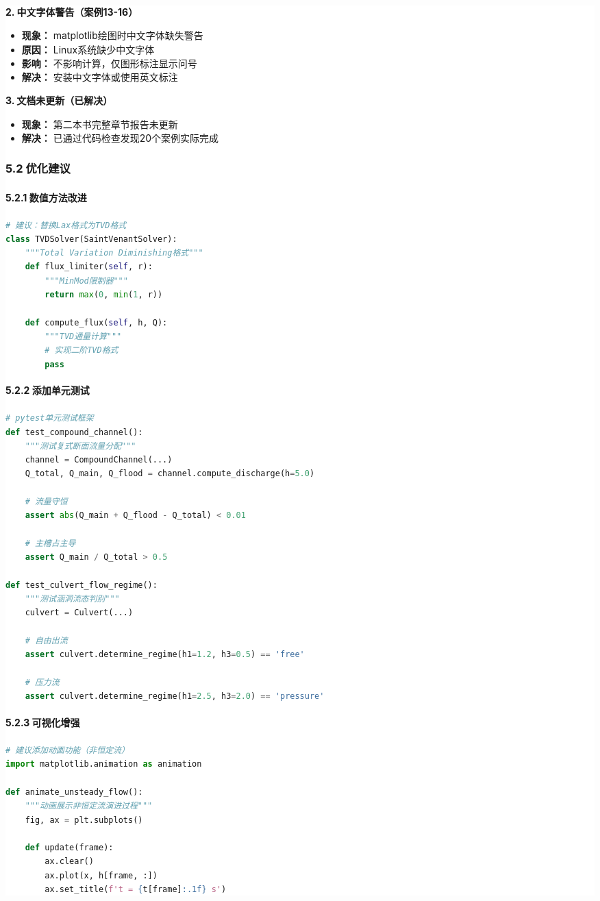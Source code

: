 **2. 中文字体警告（案例13-16）**
- **现象：** matplotlib绘图时中文字体缺失警告
- **原因：** Linux系统缺少中文字体
- **影响：** 不影响计算，仅图形标注显示问号
- **解决：** 安装中文字体或使用英文标注

**3. 文档未更新（已解决）**
- **现象：** 第二本书完整章节报告未更新
- **解决：** 已通过代码检查发现20个案例实际完成

### 5.2 优化建议

#### 5.2.1 数值方法改进
```python
# 建议：替换Lax格式为TVD格式
class TVDSolver(SaintVenantSolver):
    """Total Variation Diminishing格式"""
    def flux_limiter(self, r):
        """MinMod限制器"""
        return max(0, min(1, r))

    def compute_flux(self, h, Q):
        """TVD通量计算"""
        # 实现二阶TVD格式
        pass
```

#### 5.2.2 添加单元测试
```python
# pytest单元测试框架
def test_compound_channel():
    """测试复式断面流量分配"""
    channel = CompoundChannel(...)
    Q_total, Q_main, Q_flood = channel.compute_discharge(h=5.0)

    # 流量守恒
    assert abs(Q_main + Q_flood - Q_total) < 0.01

    # 主槽占主导
    assert Q_main / Q_total > 0.5

def test_culvert_flow_regime():
    """测试涵洞流态判别"""
    culvert = Culvert(...)

    # 自由出流
    assert culvert.determine_regime(h1=1.2, h3=0.5) == 'free'

    # 压力流
    assert culvert.determine_regime(h1=2.5, h3=2.0) == 'pressure'
```

#### 5.2.3 可视化增强
```python
# 建议添加动画功能（非恒定流）
import matplotlib.animation as animation

def animate_unsteady_flow():
    """动画展示非恒定流演进过程"""
    fig, ax = plt.subplots()

    def update(frame):
        ax.clear()
        ax.plot(x, h[frame, :])
        ax.set_title(f't = {t[frame]:.1f} s')
```